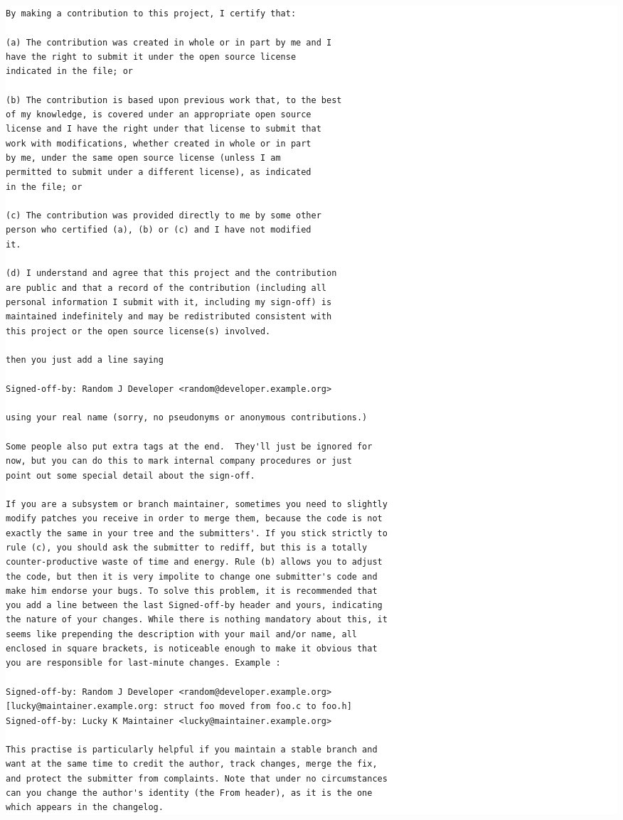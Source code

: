 	By making a contribution to this project, I certify that:

	(a) The contribution was created in whole or in part by me and I
	have the right to submit it under the open source license
	indicated in the file; or

	(b) The contribution is based upon previous work that, to the best
	of my knowledge, is covered under an appropriate open source
	license and I have the right under that license to submit that
	work with modifications, whether created in whole or in part
	by me, under the same open source license (unless I am
	permitted to submit under a different license), as indicated
	in the file; or

	(c) The contribution was provided directly to me by some other
	person who certified (a), (b) or (c) and I have not modified
	it.

	(d) I understand and agree that this project and the contribution
	are public and that a record of the contribution (including all
	personal information I submit with it, including my sign-off) is
	maintained indefinitely and may be redistributed consistent with
	this project or the open source license(s) involved.

	then you just add a line saying

	Signed-off-by: Random J Developer <random@developer.example.org>

	using your real name (sorry, no pseudonyms or anonymous contributions.)

	Some people also put extra tags at the end.  They'll just be ignored for
	now, but you can do this to mark internal company procedures or just
	point out some special detail about the sign-off. 

	If you are a subsystem or branch maintainer, sometimes you need to slightly
	modify patches you receive in order to merge them, because the code is not
	exactly the same in your tree and the submitters'. If you stick strictly to
	rule (c), you should ask the submitter to rediff, but this is a totally
	counter-productive waste of time and energy. Rule (b) allows you to adjust
	the code, but then it is very impolite to change one submitter's code and
	make him endorse your bugs. To solve this problem, it is recommended that
	you add a line between the last Signed-off-by header and yours, indicating
	the nature of your changes. While there is nothing mandatory about this, it
	seems like prepending the description with your mail and/or name, all
	enclosed in square brackets, is noticeable enough to make it obvious that
	you are responsible for last-minute changes. Example :

	Signed-off-by: Random J Developer <random@developer.example.org>
	[lucky@maintainer.example.org: struct foo moved from foo.c to foo.h]
	Signed-off-by: Lucky K Maintainer <lucky@maintainer.example.org>

	This practise is particularly helpful if you maintain a stable branch and
	want at the same time to credit the author, track changes, merge the fix,
	and protect the submitter from complaints. Note that under no circumstances
	can you change the author's identity (the From header), as it is the one
	which appears in the changelog.
